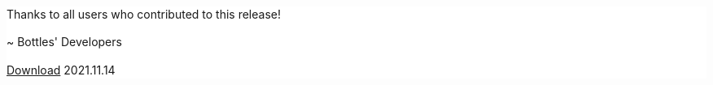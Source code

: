 Thanks to all users who contributed to this release!

~ Bottles' Developers

<a class="button" href="/download" style="">Download</a> 2021.11.14

